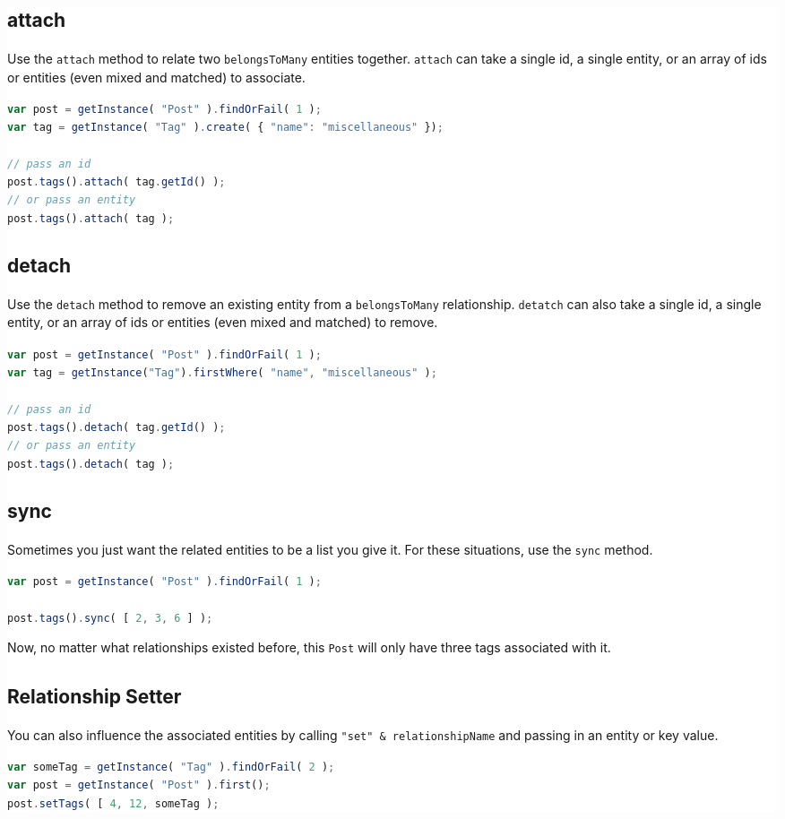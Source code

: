 ## attach

Use the `attach` method to relate two `belongsToMany` entities together. `attach` can take a single id, a single entity, or an array of ids or entities (even mixed and matched) to associate.

```javascript
var post = getInstance( "Post" ).findOrFail( 1 );
var tag = getInstance( "Tag" ).create( { "name": "miscellaneous" });

// pass an id
post.tags().attach( tag.getId() );
// or pass an entity
post.tags().attach( tag );
```

## detach

Use the `detach` method to remove an existing entity from a `belongsToMany` relationship. `detatch` can also take a single id, a single entity, or an array of ids or entities (even mixed and matched) to remove.

```javascript
var post = getInstance( "Post" ).findOrFail( 1 );
var tag = getInstance("Tag").firstWhere( "name", "miscellaneous" );

// pass an id
post.tags().detach( tag.getId() );
// or pass an entity
post.tags().detach( tag );
```

## sync

Sometimes you just want the related entities to be a list you give it. For these situations, use the `sync` method.

```javascript
var post = getInstance( "Post" ).findOrFail( 1 );

post.tags().sync( [ 2, 3, 6 ] );
```

Now, no matter what relationships existed before, this `Post` will only have three tags associated with it.

## Relationship Setter

You can also influence the associated entities by calling `"set" & relationshipName` and passing in an entity or key value.

```javascript
var someTag = getInstance( "Tag" ).findOrFail( 2 );
var post = getInstance( "Post" ).first();
post.setTags( [ 4, 12, someTag );
```

